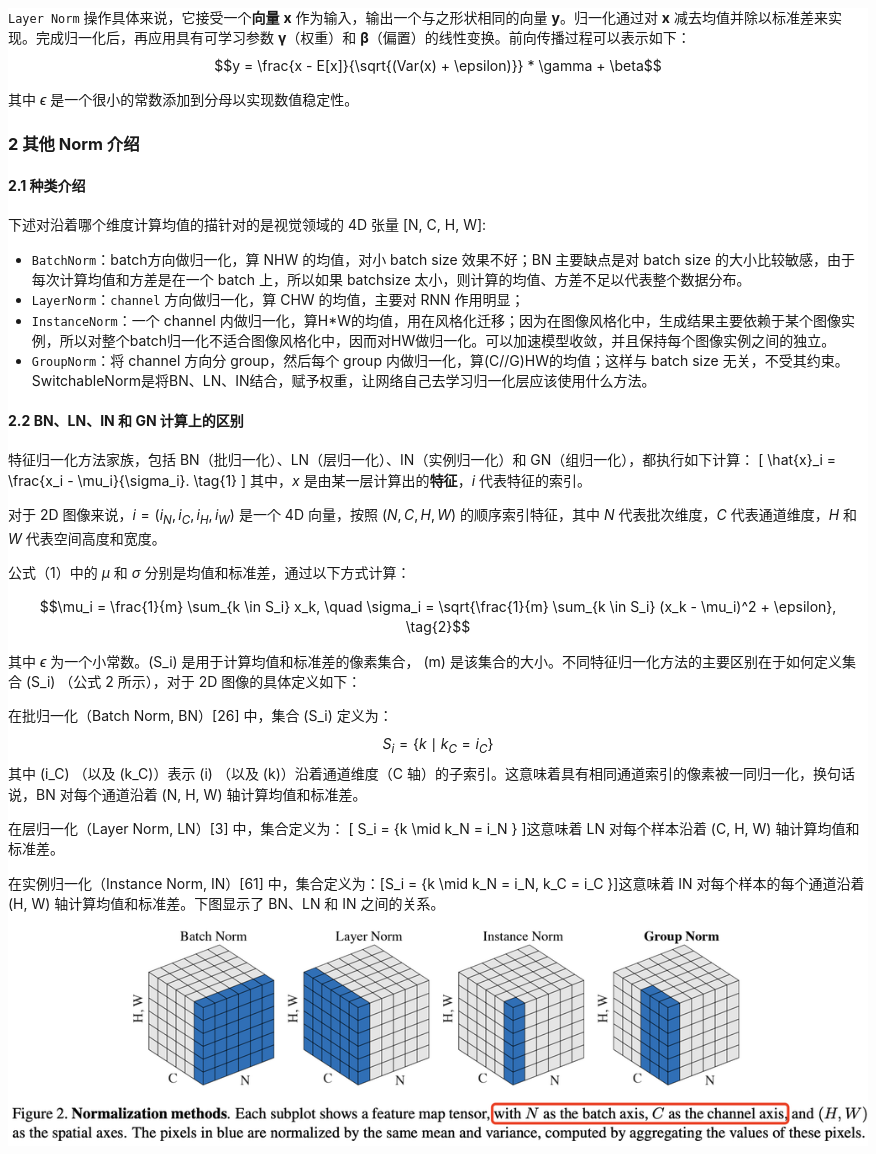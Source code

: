`Layer Norm` 操作具体来说，它接受一个**向量** $\boldsymbol{x}$ 作为输入，输出一个与之形状相同的向量 $\boldsymbol{y}$。归一化通过对 $\boldsymbol{x}$ 减去均值并除以标准差来实现。完成归一化后，再应用具有可学习参数 $\boldsymbol{\gamma}$（权重）和 $\boldsymbol{\beta}$（偏置）的线性变换。前向传播过程可以表示如下：
$$y = \frac{x - E[x]}{\sqrt{(Var(x) + \epsilon)}} * \gamma + \beta$$

其中 $\epsilon$ 是一个很小的常数添加到分母以实现数值稳定性。

### 2 其他 Norm 介绍

#### 2.1 种类介绍

下述对沿着哪个维度计算均值的描针对的是视觉领域的 4D 张量 $\text{[N, C, H, W]}$:

- `BatchNorm`：batch方向做归一化，算 NHW 的均值，对小 batch size 效果不好；BN 主要缺点是对 batch size 的大小比较敏感，由于每次计算均值和方差是在一个 batch 上，所以如果 batchsize 太小，则计算的均值、方差不足以代表整个数据分布。
- `LayerNorm`：`channel` 方向做归一化，算 CHW 的均值，主要对 RNN 作用明显；
- `InstanceNorm`：一个 channel 内做归一化，算H*W的均值，用在风格化迁移；因为在图像风格化中，生成结果主要依赖于某个图像实例，所以对整个batch归一化不适合图像风格化中，因而对HW做归一化。可以加速模型收敛，并且保持每个图像实例之间的独立。
- `GroupNorm`：将 channel 方向分 group，然后每个 group 内做归一化，算(C//G)HW的均值；这样与 batch size 无关，不受其约束。
SwitchableNorm是将BN、LN、IN结合，赋予权重，让网络自己去学习归一化层应该使用什么方法。

#### 2.2 BN、LN、IN 和 GN 计算上的区别

特征归一化方法家族，包括 BN（批归一化）、LN（层归一化）、IN（实例归一化）和 GN（组归一化），都执行如下计算：
\[
\hat{x}_i = \frac{x_i - \mu_i}{\sigma_i}. \tag{1}
\]
其中，$x$ 是由某一层计算出的**特征**，$i$ 代表特征的索引。

对于 2D 图像来说，$i = (i_N, i_C, i_H, i_W)$ 是一个 4D 向量，按照 $(N, C, H, W)$ 的顺序索引特征，其中 $N$ 代表批次维度，$C$ 代表通道维度，$H$ 和 $W$ 代表空间高度和宽度。

公式（1）中的 $\mu$ 和 $\sigma$ 分别是均值和标准差，通过以下方式计算：

$$\mu_i = \frac{1}{m} \sum_{k \in S_i} x_k, \quad \sigma_i = \sqrt{\frac{1}{m} \sum_{k \in S_i} (x_k - \mu_i)^2 + \epsilon}, \tag{2}$$

其中 $\epsilon$ 为一个小常数。\(S_i\) 是用于计算均值和标准差的像素集合， \(m\) 是该集合的大小。不同特征归一化方法的主要区别在于如何定义集合 \(S_i\) （公式 2 所示），对于 2D 图像的具体定义如下：

在批归一化（Batch Norm, BN）[26] 中，集合 \(S_i\) 定义为：
$$S_i = \{k \mid k_C = i_C \}$$其中 \(i_C\) （以及 \(k_C\)）表示 \(i\) （以及 \(k\)）沿着通道维度（C 轴）的子索引。这意味着具有相同通道索引的像素被一同归一化，换句话说，$\text{BN}$ 对每个通道沿着 (N, H, W) 轴计算均值和标准差。

在层归一化（Layer Norm, LN）[3] 中，集合定义为：
\[
S_i = \{k \mid k_N = i_N \}
\]这意味着 $\text{LN}$ 对每个样本沿着 (C, H, W) 轴计算均值和标准差。

在实例归一化（Instance Norm, IN）[61] 中，集合定义为：\[S_i = \{k \mid k_N = i_N, k_C = i_C \}\]这意味着 $\text{IN}$ 对每个样本的每个通道沿着 (H, W) 轴计算均值和标准差。下图显示了 BN、LN 和 IN 之间的关系。

<img src="../images/triton_tutorials3/BN_LN_GN.png" width="100%" alt="BN 和 LN 的区别">
